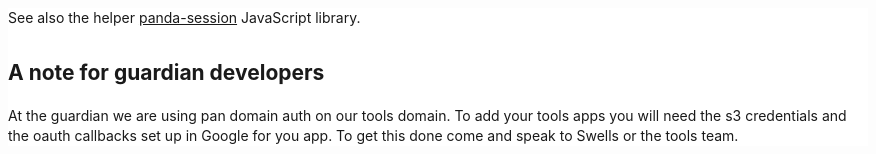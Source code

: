 See also the helper [panda-session](https://github.com/guardian/panda-session) JavaScript library.


## A note for guardian developers

At the guardian we are using pan domain auth on our tools domain. To add your tools apps you will need the s3 credentials and the oauth callbacks
set up in Google for you app. To get this done come and speak to Swells or the tools team.

